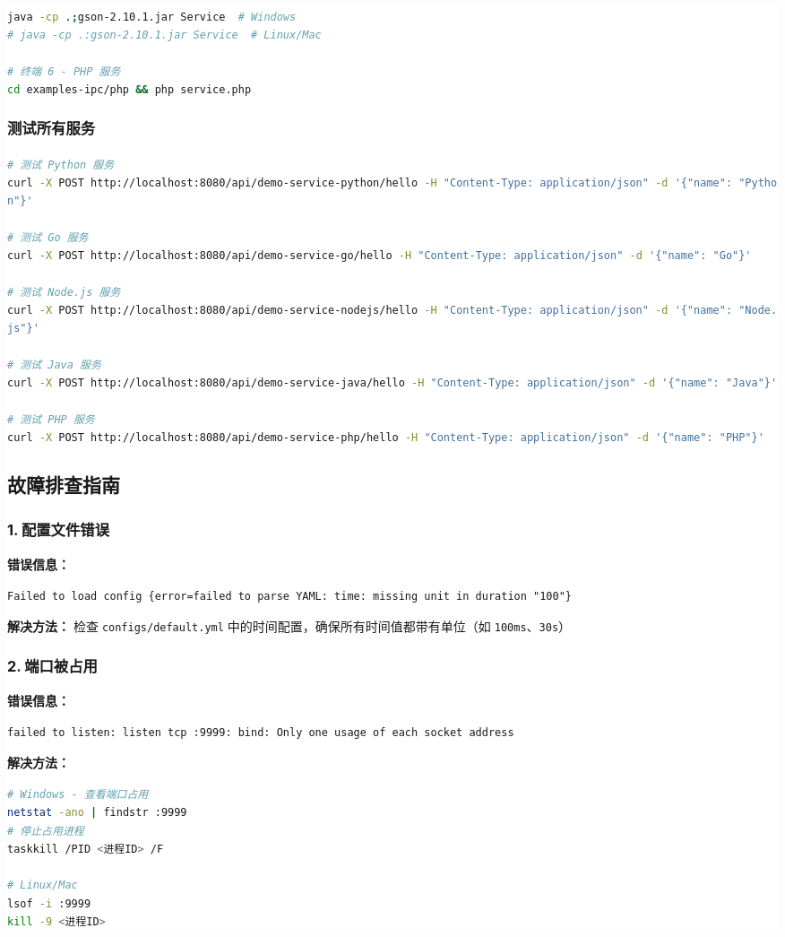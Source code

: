 ```bash
java -cp .;gson-2.10.1.jar Service  # Windows
# java -cp .:gson-2.10.1.jar Service  # Linux/Mac

# 终端 6 - PHP 服务
cd examples-ipc/php && php service.php
```

### 测试所有服务
```bash
# 测试 Python 服务
curl -X POST http://localhost:8080/api/demo-service-python/hello -H "Content-Type: application/json" -d '{"name": "Python"}'

# 测试 Go 服务
curl -X POST http://localhost:8080/api/demo-service-go/hello -H "Content-Type: application/json" -d '{"name": "Go"}'

# 测试 Node.js 服务
curl -X POST http://localhost:8080/api/demo-service-nodejs/hello -H "Content-Type: application/json" -d '{"name": "Node.js"}'

# 测试 Java 服务
curl -X POST http://localhost:8080/api/demo-service-java/hello -H "Content-Type: application/json" -d '{"name": "Java"}'

# 测试 PHP 服务
curl -X POST http://localhost:8080/api/demo-service-php/hello -H "Content-Type: application/json" -d '{"name": "PHP"}'
```

## 故障排查指南

### 1. 配置文件错误
**错误信息：**
```
Failed to load config {error=failed to parse YAML: time: missing unit in duration "100"}
```
**解决方法：**
检查 `configs/default.yml` 中的时间配置，确保所有时间值都带有单位（如 `100ms`、`30s`）

### 2. 端口被占用
**错误信息：**
```
failed to listen: listen tcp :9999: bind: Only one usage of each socket address
```
**解决方法：**
```bash
# Windows - 查看端口占用
netstat -ano | findstr :9999
# 停止占用进程
taskkill /PID <进程ID> /F

# Linux/Mac
lsof -i :9999
kill -9 <进程ID>
```
